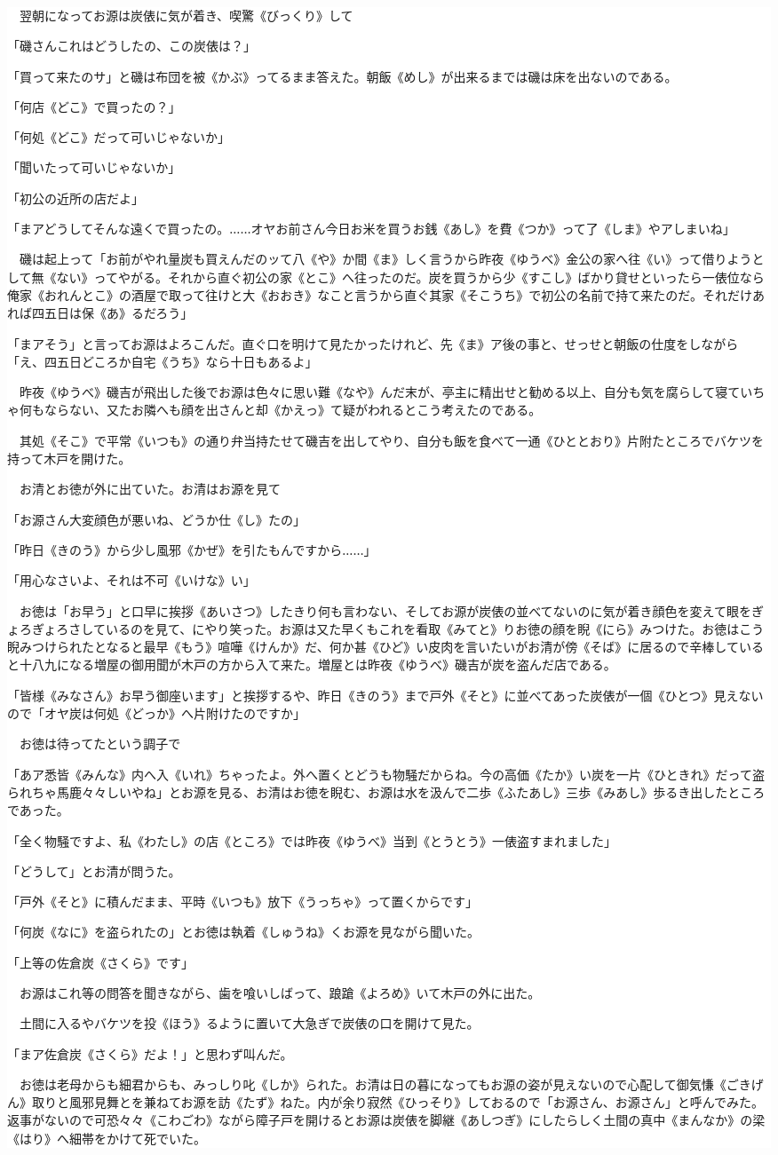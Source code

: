 　翌朝になってお源は炭俵に気が着き、喫驚《びっくり》して

「磯さんこれはどうしたの、この炭俵は？」

「買って来たのサ」と磯は布団を被《かぶ》ってるまま答えた。朝飯《めし》が出来るまでは磯は床を出ないのである。

「何店《どこ》で買ったの？」

「何処《どこ》だって可いじゃないか」

「聞いたって可いじゃないか」

「初公の近所の店だよ」

「まアどうしてそんな遠くで買ったの。……オヤお前さん今日お米を買うお銭《あし》を費《つか》って了《しま》やアしまいね」

　磯は起上って「お前がやれ量炭も買えんだのッて八《や》か間《ま》しく言うから昨夜《ゆうべ》金公の家へ往《い》って借りようとして無《ない》ってやがる。それから直ぐ初公の家《とこ》へ往ったのだ。炭を買うから少《すこし》ばかり貸せといったら一俵位なら俺家《おれんとこ》の酒屋で取って往けと大《おおき》なこと言うから直ぐ其家《そこうち》で初公の名前で持て来たのだ。それだけあれば四五日は保《あ》るだろう」

「まアそう」と言ってお源はよろこんだ。直ぐ口を明けて見たかったけれど、先《ま》ア後の事と、せっせと朝飯の仕度をしながら「え、四五日どころか自宅《うち》なら十日もあるよ」

　昨夜《ゆうべ》磯吉が飛出した後でお源は色々に思い難《なや》んだ末が、亭主に精出せと勧める以上、自分も気を腐らして寝ていちゃ何もならない、又たお隣へも顔を出さんと却《かえっ》て疑がわれるとこう考えたのである。

　其処《そこ》で平常《いつも》の通り弁当持たせて磯吉を出してやり、自分も飯を食べて一通《ひととおり》片附たところでバケツを持って木戸を開けた。

　お清とお徳が外に出ていた。お清はお源を見て

「お源さん大変顔色が悪いね、どうか仕《し》たの」

「昨日《きのう》から少し風邪《かぜ》を引たもんですから……」

「用心なさいよ、それは不可《いけな》い」

　お徳は「お早う」と口早に挨拶《あいさつ》したきり何も言わない、そしてお源が炭俵の並べてないのに気が着き顔色を変えて眼をぎょろぎょろさしているのを見て、にやり笑った。お源は又た早くもこれを看取《みてと》りお徳の顔を睨《にら》みつけた。お徳はこう睨みつけられたとなると最早《もう》喧嘩《けんか》だ、何か甚《ひど》い皮肉を言いたいがお清が傍《そば》に居るので辛棒していると十八九になる増屋の御用聞が木戸の方から入て来た。増屋とは昨夜《ゆうべ》磯吉が炭を盗んだ店である。

「皆様《みなさん》お早う御座います」と挨拶するや、昨日《きのう》まで戸外《そと》に並べてあった炭俵が一個《ひとつ》見えないので「オヤ炭は何処《どっか》へ片附けたのですか」

　お徳は待ってたという調子で

「あア悉皆《みんな》内へ入《いれ》ちゃったよ。外へ置くとどうも物騒だからね。今の高価《たか》い炭を一片《ひときれ》だって盗られちゃ馬鹿々々しいやね」とお源を見る、お清はお徳を睨む、お源は水を汲んで二歩《ふたあし》三歩《みあし》歩るき出したところであった。

「全く物騒ですよ、私《わたし》の店《ところ》では昨夜《ゆうべ》当到《とうとう》一俵盗すまれました」

「どうして」とお清が問うた。

「戸外《そと》に積んだまま、平時《いつも》放下《うっちゃ》って置くからです」

「何炭《なに》を盗られたの」とお徳は執着《しゅうね》くお源を見ながら聞いた。

「上等の佐倉炭《さくら》です」

　お源はこれ等の問答を聞きながら、歯を喰いしばって、踉蹌《よろめ》いて木戸の外に出た。

　土間に入るやバケツを投《ほう》るように置いて大急ぎで炭俵の口を開けて見た。

「まア佐倉炭《さくら》だよ！」と思わず叫んだ。



　お徳は老母からも細君からも、みっしり叱《しか》られた。お清は日の暮になってもお源の姿が見えないので心配して御気慊《ごきげん》取りと風邪見舞とを兼ねてお源を訪《たず》ねた。内が余り寂然《ひっそり》しておるので「お源さん、お源さん」と呼んでみた。返事がないので可恐々々《こわごわ》ながら障子戸を開けるとお源は炭俵を脚継《あしつぎ》にしたらしく土間の真中《まんなか》の梁《はり》へ細帯をかけて死でいた。
